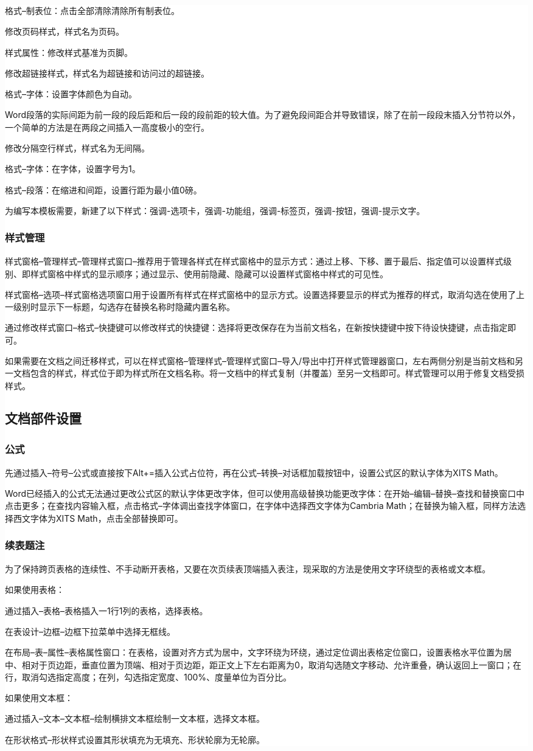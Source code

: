 格式–制表位：点击全部清除清除所有制表位。

修改页码样式，样式名为页码。

样式属性：修改样式基准为页脚。

修改超链接样式，样式名为超链接和访问过的超链接。

格式–字体：设置字体颜色为自动。

Word段落的实际间距为前一段的段后距和后一段的段前距的较大值。为了避免段间距合并导致错误，除了在前一段段末插入分节符以外，一个简单的方法是在两段之间插入一高度极小的空行。

修改分隔空行样式，样式名为无间隔。

格式–字体：在字体，设置字号为1。

格式–段落：在缩进和间距，设置行距为最小值0磅。

为编写本模板需要，新建了以下样式：强调-选项卡，强调-功能组，强调-标签页，强调-按钮，强调-提示文字。

### 样式管理

样式窗格–管理样式–管理样式窗口–推荐用于管理各样式在样式窗格中的显示方式：通过上移、下移、置于最后、指定值可以设置样式级别、即样式窗格中样式的显示顺序；通过显示、使用前隐藏、隐藏可以设置样式窗格中样式的可见性。

样式窗格–选项–样式窗格选项窗口用于设置所有样式在样式窗格中的显示方式。设置选择要显示的样式为推荐的样式，取消勾选在使用了上一级别时显示下一标题，勾选存在替换名称时隐藏内置名称。

通过修改样式窗口–格式–快捷键可以修改样式的快捷键：选择将更改保存在为当前文档名，在新按快捷键中按下待设快捷键，点击指定即可。

如果需要在文档之间迁移样式，可以在样式窗格–管理样式–管理样式窗口–导入/导出中打开样式管理器窗口，左右两侧分别是当前文档和另一文档包含的样式，样式位于即为样式所在文档名称。将一文档中的样式复制（并覆盖）至另一文档即可。样式管理可以用于修复文档受损样式。

## 文档部件设置

### 公式

先通过插入–符号–公式或直接按下Alt+=插入公式占位符，再在公式–转换–对话框加载按钮中，设置公式区的默认字体为XITS Math。

Word已经插入的公式无法通过更改公式区的默认字体更改字体，但可以使用高级替换功能更改字体：在开始–编辑–替换–查找和替换窗口中点击更多；在查找内容输入框，点击格式–字体调出查找字体窗口，在字体中选择西文字体为Cambria Math；在替换为输入框，同样方法选择西文字体为XITS Math，点击全部替换即可。

### 续表题注

为了保持跨页表格的连续性、不手动断开表格，又要在次页续表顶端插入表注，现采取的方法是使用文字环绕型的表格或文本框。

如果使用表格：

通过插入–表格–表格插入一1行1列的表格，选择表格。

在表设计–边框–边框下拉菜单中选择无框线。

在布局–表–属性–表格属性窗口：在表格，设置对齐方式为居中，文字环绕为环绕，通过定位调出表格定位窗口，设置表格水平位置为居中、相对于页边距，垂直位置为顶端、相对于页边距，距正文上下左右距离为0，取消勾选随文字移动、允许重叠，确认返回上一窗口；在行，取消勾选指定高度；在列，勾选指定宽度、100%、度量单位为百分比。

如果使用文本框：

通过插入–文本–文本框–绘制横排文本框绘制一文本框，选择文本框。

在形状格式–形状样式设置其形状填充为无填充、形状轮廓为无轮廓。
